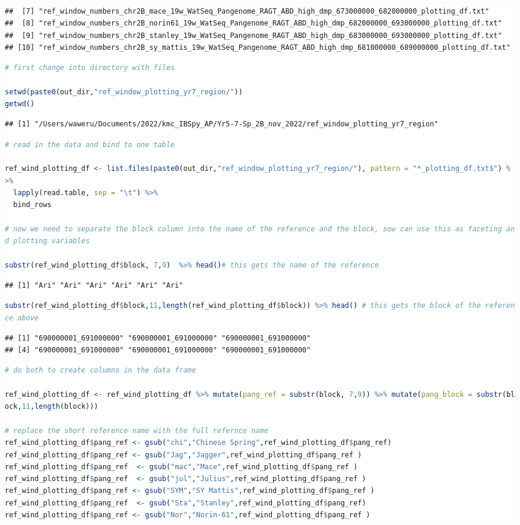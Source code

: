     ##  [7] "ref_window_numbers_chr2B_mace_19w_WatSeq_Pangenome_RAGT_ABD_high_dmp_673000000_682000000_plotting_df.txt"      
    ##  [8] "ref_window_numbers_chr2B_norin61_19w_WatSeq_Pangenome_RAGT_ABD_high_dmp_682000000_693000000_plotting_df.txt"   
    ##  [9] "ref_window_numbers_chr2B_stanley_19w_WatSeq_Pangenome_RAGT_ABD_high_dmp_683000000_693000000_plotting_df.txt"   
    ## [10] "ref_window_numbers_chr2B_sy_mattis_19w_WatSeq_Pangenome_RAGT_ABD_high_dmp_681000000_689000000_plotting_df.txt"

``` r
# first change into directory with files

setwd(paste0(out_dir,"ref_window_plotting_yr7_region/"))
getwd()
```

    ## [1] "/Users/waweru/Documents/2022/kmc_IBSpy_AP/Yr5-7-Sp_2B_nov_2022/ref_window_plotting_yr7_region"

``` r
# read in the data and bind to one table

ref_wind_plotting_df <- list.files(paste0(out_dir,"ref_window_plotting_yr7_region/"), pattern = "*_plotting_df.txt$") %>% 
  lapply(read.table, sep = "\t") %>%
  bind_rows 

# now we need to separate the block column into the name of the reference and the block, sow can use this as faceting and plotting variables

substr(ref_wind_plotting_df$block, 7,9)  %>% head()# this gets the name of the reference
```

    ## [1] "Ari" "Ari" "Ari" "Ari" "Ari" "Ari"

``` r
substr(ref_wind_plotting_df$block,11,length(ref_wind_plotting_df$block)) %>% head() # this gets the block of the reference above
```

    ## [1] "690000001_691000000" "690000001_691000000" "690000001_691000000"
    ## [4] "690000001_691000000" "690000001_691000000" "690000001_691000000"

``` r
# do both to create columns in the data frame

ref_wind_plotting_df <- ref_wind_plotting_df %>% mutate(pang_ref = substr(block, 7,9)) %>% mutate(pang_block = substr(block,11,length(block))) 

# replace the short reference name with the full refernce name
ref_wind_plotting_df$pang_ref <- gsub("chi","Chinese Spring",ref_wind_plotting_df$pang_ref)
ref_wind_plotting_df$pang_ref <- gsub("Jag","Jagger",ref_wind_plotting_df$pang_ref )
ref_wind_plotting_df$pang_ref  <- gsub("mac","Mace",ref_wind_plotting_df$pang_ref )
ref_wind_plotting_df$pang_ref  <- gsub("jul","Julius",ref_wind_plotting_df$pang_ref )
ref_wind_plotting_df$pang_ref <- gsub("SYM","SY Mattis",ref_wind_plotting_df$pang_ref )
ref_wind_plotting_df$pang_ref  <- gsub("Sta","Stanley",ref_wind_plotting_df$pang_ref)
ref_wind_plotting_df$pang_ref <- gsub("Nor","Norin-61",ref_wind_plotting_df$pang_ref )
```